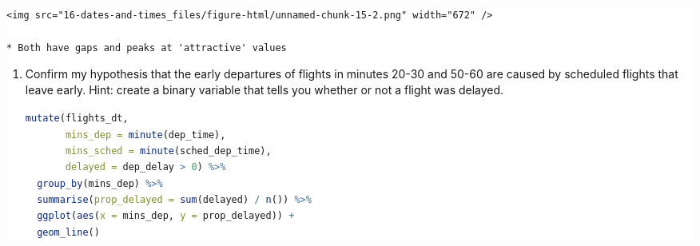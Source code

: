     <img src="16-dates-and-times_files/figure-html/unnamed-chunk-15-2.png" width="672" />
    
    * Both have gaps and peaks at 'attractive' values

1.  Confirm my hypothesis that the early departures of flights in minutes
    20-30 and 50-60 are caused by scheduled flights that leave early. 
    Hint: create a binary variable that tells you whether or not a flight 
    was delayed.
    
    
    ```r
    mutate(flights_dt,
           mins_dep = minute(dep_time),
           mins_sched = minute(sched_dep_time),
           delayed = dep_delay > 0) %>%
      group_by(mins_dep) %>%
      summarise(prop_delayed = sum(delayed) / n()) %>%
      ggplot(aes(x = mins_dep, y = prop_delayed)) +
      geom_line()
    ```
    